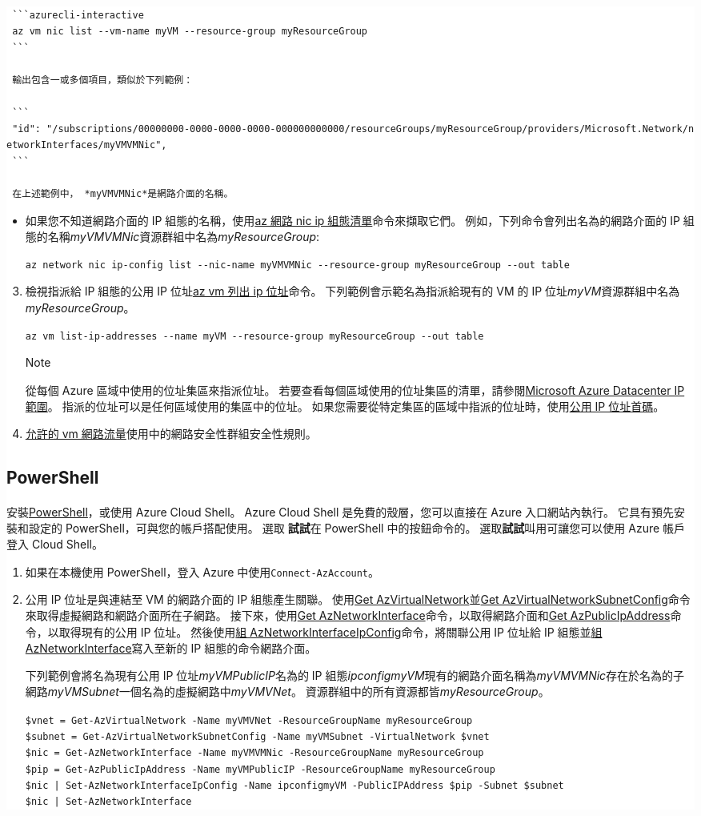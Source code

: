      ```azurecli-interactive
     az vm nic list --vm-name myVM --resource-group myResourceGroup
     ```

     輸出包含一或多個項目，類似於下列範例：
  
     ```
     "id": "/subscriptions/00000000-0000-0000-0000-000000000000/resourceGroups/myResourceGroup/providers/Microsoft.Network/networkInterfaces/myVMVMNic",
     ```

     在上述範例中， *myVMVMNic*是網路介面的名稱。

   - 如果您不知道網路介面的 IP 組態的名稱，使用[az 網路 nic ip 組態清單](/cli/azure/network/nic/ip-config?view=azure-cli-latest#az-network-nic-ip-config-list)命令來擷取它們。 例如，下列命令會列出名為的網路介面的 IP 組態的名稱*myVMVMNic*資源群組中名為*myResourceGroup*:

     ```azurecli-interactive
     az network nic ip-config list --nic-name myVMVMNic --resource-group myResourceGroup --out table
     ```

3. 檢視指派給 IP 組態的公用 IP 位址[az vm 列出 ip 位址](/cli/azure/vm?view=azure-cli-latest#az-vm-list-ip-addresses)命令。 下列範例會示範名為指派給現有的 VM 的 IP 位址*myVM*資源群組中名為*myResourceGroup*。

   ```azurecli-interactive
   az vm list-ip-addresses --name myVM --resource-group myResourceGroup --out table
   ```

   > [!NOTE]
   > 從每個 Azure 區域中使用的位址集區來指派位址。 若要查看每個區域使用的位址集區的清單，請參閱[Microsoft Azure Datacenter IP 範圍](https://www.microsoft.com/download/details.aspx?id=41653)。 指派的位址可以是任何區域使用的集區中的位址。 如果您需要從特定集區的區域中指派的位址時，使用[公用 IP 位址首碼](public-ip-address-prefix.md)。

4. [允許的 vm 網路流量](#allow-network-traffic-to-the-vm)使用中的網路安全性群組安全性規則。

## <a name="powershell"></a>PowerShell

安裝[PowerShell](/powershell/azure/install-az-ps)，或使用 Azure Cloud Shell。 Azure Cloud Shell 是免費的殼層，您可以直接在 Azure 入口網站內執行。 它具有預先安裝和設定的 PowerShell，可與您的帳戶搭配使用。 選取 **試試**在 PowerShell 中的按鈕命令的。 選取**試試**叫用可讓您可以使用 Azure 帳戶登入 Cloud Shell。

1. 如果在本機使用 PowerShell，登入 Azure 中使用`Connect-AzAccount`。
2. 公用 IP 位址是與連結至 VM 的網路介面的 IP 組態產生關聯。 使用[Get AzVirtualNetwork](/powershell/module/Az.Network/Get-AzVirtualNetwork)並[Get AzVirtualNetworkSubnetConfig](/powershell/module/Az.Network/Get-AzVirtualNetworkSubnetConfig)命令來取得虛擬網路和網路介面所在子網路。 接下來，使用[Get AzNetworkInterface](/powershell/module/Az.Network/Get-AzNetworkInterface)命令，以取得網路介面和[Get AzPublicIpAddress](/powershell/module/az.network/get-azpublicipaddress)命令，以取得現有的公用 IP 位址。 然後使用[組 AzNetworkInterfaceIpConfig](/powershell/module/Az.Network/Set-AzNetworkInterfaceIpConfig)命令，將關聯公用 IP 位址給 IP 組態並[組 AzNetworkInterface](/powershell/module/Az.Network/Set-AzNetworkInterface)寫入至新的 IP 組態的命令網路介面。

   下列範例會將名為現有公用 IP 位址*myVMPublicIP*名為的 IP 組態*ipconfigmyVM*現有的網路介面名稱為*myVMVMNic*存在於名為的子網路*myVMSubnet*一個名為的虛擬網路中*myVMVNet*。 資源群組中的所有資源都皆*myResourceGroup*。
  
   ```azurepowershell-interactive
   $vnet = Get-AzVirtualNetwork -Name myVMVNet -ResourceGroupName myResourceGroup
   $subnet = Get-AzVirtualNetworkSubnetConfig -Name myVMSubnet -VirtualNetwork $vnet
   $nic = Get-AzNetworkInterface -Name myVMVMNic -ResourceGroupName myResourceGroup
   $pip = Get-AzPublicIpAddress -Name myVMPublicIP -ResourceGroupName myResourceGroup
   $nic | Set-AzNetworkInterfaceIpConfig -Name ipconfigmyVM -PublicIPAddress $pip -Subnet $subnet
   $nic | Set-AzNetworkInterface
   ```

